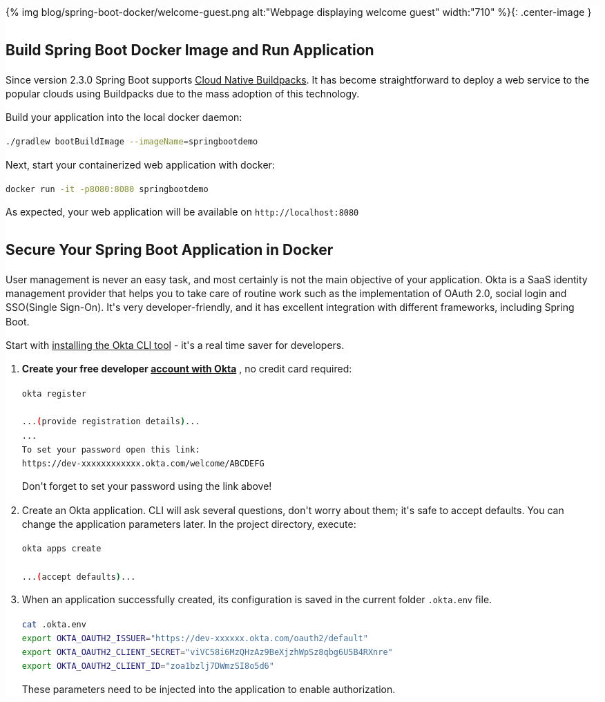 {% img blog/spring-boot-docker/welcome-guest.png alt:"Webpage displaying welcome guest" width:"710" %}{: .center-image }


## Build Spring Boot Docker Image and Run Application

Since version 2.3.0 Spring Boot supports [Cloud Native Buildpacks][buildpacks]. It has become straightforward to deploy a web service to the popular clouds using Buildpacks due to the mass adoption of this technology. 



Build your application into the local docker daemon:

```sh
./gradlew bootBuildImage --imageName=springbootdemo
```

Next, start your containerized web application with docker:

```sh
docker run -it -p8080:8080 springbootdemo
```

As expected, your web application will be available on `http://localhost:8080` 

## Secure Your Spring Boot Application in Docker

User management is never an easy task, and most certainly is not the main objective of your application. Okta is a SaaS identity management provider that helps you to take care of routine work such as the implementation of OAuth 2.0, social login and SSO(Single Sign-On). It's very developer-friendly, and it has excellent integration with different frameworks, including Spring Boot.

Start with [installing the Okta CLI tool][okta-cli] - it's a real time saver for developers. 

1. **Create your free developer [account with Okta][okta-signup]** , no credit card required:

    ```sh
    okta register

    ...(provide registration details)...
    ...
    To set your password open this link:
    https://dev-xxxxxxxxxxxx.okta.com/welcome/ABCDEFG

    ```
    Don't forget to set your password using the link above!

2. Create an Okta application. CLI will ask several questions, don't worry about them; it's safe to accept defaults. You can change the application parameters later. In the project directory, execute:
    ```sh
    okta apps create
    
    ...(accept defaults)...
    ```
3. When an application successfully created, its configuration is saved in the current folder `.okta.env` file.
    ```sh
    cat .okta.env
    export OKTA_OAUTH2_ISSUER="https://dev-xxxxxx.okta.com/oauth2/default"
    export OKTA_OAUTH2_CLIENT_SECRET="viVC58i6MzQHzAz9BeXjzhWpSz8qbg6U5B4RXnre"
    export OKTA_OAUTH2_CLIENT_ID="zoa1bzlj7DWmzSI8o5d6"
    ```
    These parameters need to be injected into the application to enable authorization.


[install-docker]: https://docs.docker.com/get-docker/
[java11]: https://adoptopenjdk.net/
[okta-cli]: https://github.com/okta/okta-cli
[okta-signup]: https://developer.okta.com/signup/
[oci]: https://opencontainers.org/
[buildpacks]: https://buildpacks.io/ 
[buildpacks-in-2.3.0]: https://spring.io/blog/2020/01/27/creating-docker-images-with-spring-boot-2-3-0-m1
[java-oauth2]: /blog/2019/10/30/java-oauth2
[angular-spring-docker]: /blog/2020/06/17/angular-docker-spring-boot
[oauth2-spring-security-guide]: /blog/2019/03/12/oauth2-spring-security-guide